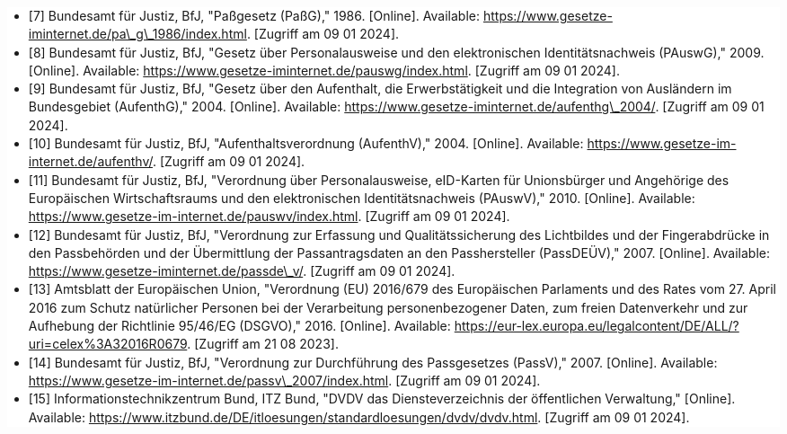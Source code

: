 - [7] Bundesamt für Justiz, BfJ, "Paßgesetz (PaßG)," 1986. [Online]. Available: https://www.gesetze-iminternet.de/pa\_g\_1986/index.html. [Zugriff am 09 01 2024].
- [8] Bundesamt für Justiz, BfJ, "Gesetz über Personalausweise und den elektronischen Identitätsnachweis (PAuswG)," 2009. [Online]. Available: https://www.gesetze-iminternet.de/pauswg/index.html. [Zugriff am 09 01 2024].
- [9] Bundesamt für Justiz, BfJ, "Gesetz über den Aufenthalt, die Erwerbstätigkeit und die Integration von Ausländern im Bundesgebiet (AufenthG)," 2004. [Online]. Available: https://www.gesetze-iminternet.de/aufenthg\_2004/. [Zugriff am 09 01 2024].
- [10] Bundesamt für Justiz, BfJ, "Aufenthaltsverordnung (AufenthV)," 2004. [Online]. Available: https://www.gesetze-im-internet.de/aufenthv/. [Zugriff am 09 01 2024].
- [11] Bundesamt für Justiz, BfJ, "Verordnung über Personalausweise, eID-Karten für Unionsbürger und Angehörige des Europäischen Wirtschaftsraums und den elektronischen Identitätsnachweis (PAuswV)," 2010. [Online]. Available: https://www.gesetze-im-internet.de/pauswv/index.html. [Zugriff am 09 01 2024].
- [12] Bundesamt für Justiz, BfJ, "Verordnung zur Erfassung und Qualitätssicherung des Lichtbildes und der Fingerabdrücke in den Passbehörden und der Übermittlung der Passantragsdaten an den Passhersteller (PassDEÜV)," 2007. [Online]. Available: https://www.gesetze-iminternet.de/passde\_v/. [Zugriff am 09 01 2024].
- [13] Amtsblatt der Europäischen Union, "Verordnung (EU) 2016/679 des Europäischen Parlaments und des Rates vom 27. April 2016 zum Schutz natürlicher Personen bei der Verarbeitung personenbezogener Daten, zum freien Datenverkehr und zur Aufhebung der Richtlinie 95/46/EG (DSGVO)," 2016. [Online]. Available: https://eur-lex.europa.eu/legalcontent/DE/ALL/?uri=celex%3A32016R0679. [Zugriff am 21 08 2023].
- [14] Bundesamt für Justiz, BfJ, "Verordnung zur Durchführung des Passgesetzes (PassV)," 2007. [Online]. Available: https://www.gesetze-im-internet.de/passv\_2007/index.html. [Zugriff am 09 01 2024].
- [15] Informationstechnikzentrum Bund, ITZ Bund, "DVDV das Diensteverzeichnis der öffentlichen Verwaltung," [Online]. Available: https://www.itzbund.de/DE/itloesungen/standardloesungen/dvdv/dvdv.html. [Zugriff am 09 01 2024].